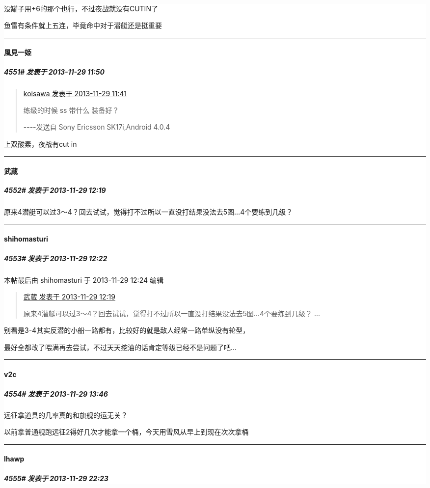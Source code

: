 没罐子用+6的那个也行，不过夜战就没有CUTIN了

鱼雷有条件就上五连，毕竟命中对于潜艇还是挺重要


*****

####  風見一姫  
##### 4551#       发表于 2013-11-29 11:50


<blockquote><a href="httphttps://bbs.saraba1st.com/2b/forum.php?mod=redirect&amp;goto=findpost&amp;pid=23732809&amp;ptid=930880" target="_blank">koisawa 发表于 2013-11-29 11:41</a>

练级的时候 ss 带什么 装备好？


----发送自 Sony Ericsson SK17i,Android 4.0.4</blockquote>
上双酸素，夜战有cut in


*****

####  武蔵  
##### 4552#       发表于 2013-11-29 12:19


原来4潜艇可以过3～4？回去试试，觉得打不过所以一直没打结果没法去5图…4个要练到几级？


*****

####  shihomasturi  
##### 4553#       发表于 2013-11-29 12:22


 本帖最后由 shihomasturi 于 2013-11-29 12:24 编辑 
<blockquote><a href="httphttps://bbs.saraba1st.com/2b/forum.php?mod=redirect&amp;goto=findpost&amp;pid=23733248&amp;ptid=930880" target="_blank">武蔵 发表于 2013-11-29 12:19</a>

原来4潜艇可以过3～4？回去试试，觉得打不过所以一直没打结果没法去5图…4个要练到几级？ ...</blockquote>
别看是3-4其实反潜的小船一路都有，比较好的就是敌人经常一路单纵没有轮型，

最好全都改了喂满再去尝试，不过天天挖油的话肯定等级已经不是问题了吧...


*****

####  v2c  
##### 4554#       发表于 2013-11-29 13:46


远征拿道具的几率真的和旗舰的运无关？

以前拿普通舰跑远征2得好几次才能拿一个桶，今天用雪风从早上到现在次次拿桶


*****

####  lhawp  
##### 4555#       发表于 2013-11-29 22:23
